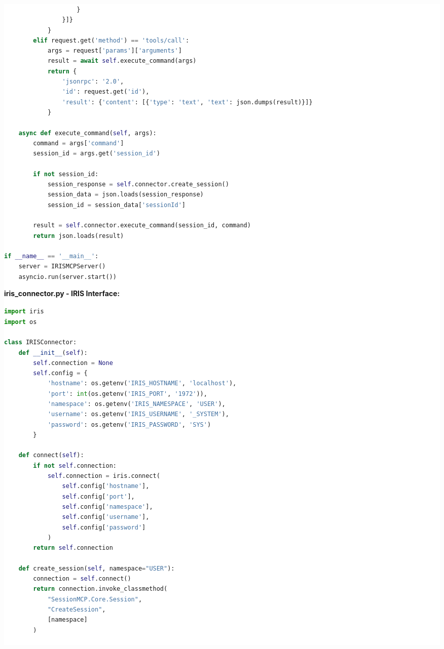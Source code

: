 ```python
                    }
                }]}
            }
        elif request.get('method') == 'tools/call':
            args = request['params']['arguments']
            result = await self.execute_command(args)
            return {
                'jsonrpc': '2.0',
                'id': request.get('id'),
                'result': {'content': [{'type': 'text', 'text': json.dumps(result)}]}
            }
    
    async def execute_command(self, args):
        command = args['command']
        session_id = args.get('session_id')
        
        if not session_id:
            session_response = self.connector.create_session()
            session_data = json.loads(session_response)
            session_id = session_data['sessionId']
        
        result = self.connector.execute_command(session_id, command)
        return json.loads(result)

if __name__ == '__main__':
    server = IRISMCPServer()
    asyncio.run(server.start())
```

**iris_connector.py - IRIS Interface:**
```python
import iris
import os

class IRISConnector:
    def __init__(self):
        self.connection = None
        self.config = {
            'hostname': os.getenv('IRIS_HOSTNAME', 'localhost'),
            'port': int(os.getenv('IRIS_PORT', '1972')),
            'namespace': os.getenv('IRIS_NAMESPACE', 'USER'),
            'username': os.getenv('IRIS_USERNAME', '_SYSTEM'),
            'password': os.getenv('IRIS_PASSWORD', 'SYS')
        }
    
    def connect(self):
        if not self.connection:
            self.connection = iris.connect(
                self.config['hostname'],
                self.config['port'],
                self.config['namespace'],
                self.config['username'],
                self.config['password']
            )
        return self.connection
    
    def create_session(self, namespace="USER"):
        connection = self.connect()
        return connection.invoke_classmethod(
            "SessionMCP.Core.Session",
            "CreateSession", 
            [namespace]
        )
    
```